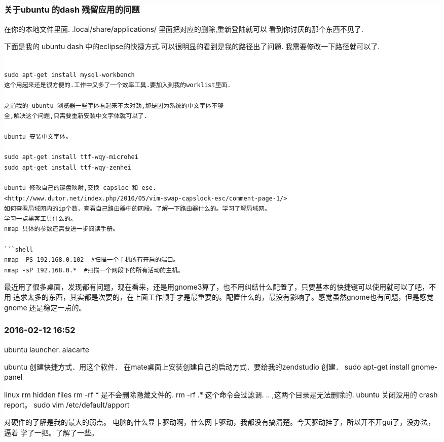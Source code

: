 ### 关于ubuntu 的dash 残留应用的问题
在你的本地文件里面. .local/share/applications/ 里面把对应的删除,重新登陆就可以
看到你讨厌的那个东西不见了.


下面是我的 ubuntu dash 中的eclipse的快捷方式.可以很明显的看到是我的路径出了问题. 我需要修改一下路径就可以了.
```

sudo apt-get install mysql-workbench
这个用起来还是很方便的.工作中又多了一个效率工具.要加入到我的worklist里面.

之前我的 ubuntu 浏览器一些字体看起来不太对劲,那是因为系统的中文字体不够
全,解决这个问题,只需要重新安装中文字体就可以了.

ubuntu 安装中文字体。

sudo apt-get install ttf-wqy-microhei  
sudo apt-get install ttf-wqy-zenhei  

ubuntu 修改自己的键盘映射,交换 capsloc 和 ese.
<http://www.dutor.net/index.php/2010/05/vim-swap-capslock-esc/comment-page-1/> 
如何查看局域网内的ip个数，查看自己路由器中的网段。了解一下路由器什么的。学习了解局域网。
学习一点黑客工具什么的。
nmap 具体的参数还需要进一步阅读手册。

```shell
nmap -PS 192.168.0.102  #扫描一个主机所有开启的端口。
nmap -sP 192.168.0.*  #扫描一个网段下的所有活动的主机。
```

最近用了很多桌面，发现都有问题，现在看来，还是用gnome3算了，也不用纠结什么配置了，只要基本的快捷键可以使用就可以了吧，不用
追求太多的东西，其实都是次要的，在上面工作顺手才是最重要的。配置什么的，最没有影响了。感觉虽然gnome也有问题，但是感觉gnome
还是稳定一点的。

### 2016-02-12 16:52
ubuntu launcher.  alacarte

ubuntu 创建快捷方式．用这个软件．
在mate桌面上安装创建自己的启动方式．要给我的zendstudio 创建．
sudo apt-get install gnome-panel


linux rm hidden files
rm -rf * 是不会删除隐藏文件的.
rm -rf .*
这个命令会过滤调. .. ,这两个目录是无法删除的.
ubuntu 关闭没用的 crash report。
sudo vim /etc/default/apport



对硬件的了解是我的最大的弱点。
电脑的什么显卡驱动啊，什么网卡驱动，我都没有搞清楚。今天驱动挂了，所以开不开gui了，没办法，逼着
学了一把。了解了一些。
